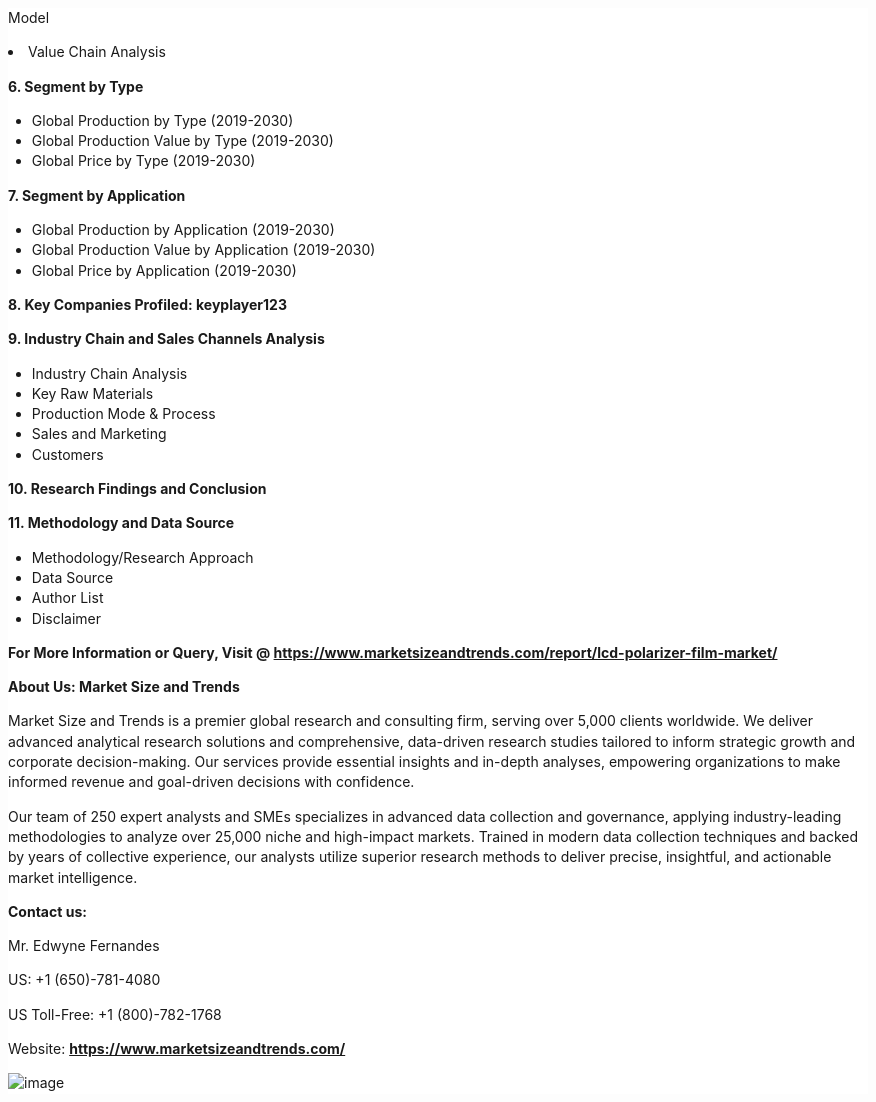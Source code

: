 Model</li><li>Value Chain Analysis&nbsp;</li></ul><p><strong>6. Segment by Type</strong></p><ul><li>Global Production by Type (2019-2030)</li><li>Global Production Value by Type (2019-2030)</li><li>Global Price by Type (2019-2030)</li></ul><p><strong>7. Segment by Application</strong></p><ul><li>Global Production by Application (2019-2030)</li><li>Global Production Value by Application (2019-2030)</li><li>Global Price by Application (2019-2030)</li></ul><p><strong>8. Key Companies Profiled: keyplayer123</strong></p><p><strong>9. Industry Chain and Sales Channels Analysis</strong></p><ul><li>Industry Chain Analysis</li><li>Key Raw Materials</li><li>Production Mode &amp; Process</li><li>Sales and Marketing</li><li>Customers</li></ul><p><strong>10. Research Findings and Conclusion</strong></p><p><strong>11. Methodology and Data Source</strong></p><ul><li>Methodology/Research Approach</li><li>Data Source</li><li>Author List</li><li>Disclaimer</li></ul></p><p><strong>For More Information or Query, Visit @ <a href="https://www.marketsizeandtrends.com/report/lcd-polarizer-film-market/">https://www.marketsizeandtrends.com/report/lcd-polarizer-film-market/</a></strong></p><p><strong>About Us: Market Size and Trends</strong></p><p>Market Size and Trends is a premier global research and consulting firm, serving over 5,000 clients worldwide. We deliver advanced analytical research solutions and comprehensive, data-driven research studies tailored to inform strategic growth and corporate decision-making. Our services provide essential insights and in-depth analyses, empowering organizations to make informed revenue and goal-driven decisions with confidence.</p><p>Our team of 250 expert analysts and SMEs specializes in advanced data collection and governance, applying industry-leading methodologies to analyze over 25,000 niche and high-impact markets. Trained in modern data collection techniques and backed by years of collective experience, our analysts utilize superior research methods to deliver precise, insightful, and actionable market intelligence.</p><p><strong>Contact us:</strong></p><p>Mr. Edwyne Fernandes</p><p>US: +1 (650)-781-4080</p><p>US Toll-Free: +1 (800)-782-1768</p><p>Website: <strong><a href="https://www.marketsizeandtrends.com/">https://www.marketsizeandtrends.com/</a></strong></p>
![image](https://github.com/user-attachments/assets/0fd700fb-54bc-4097-8dfd-5ef269c9aab6)
